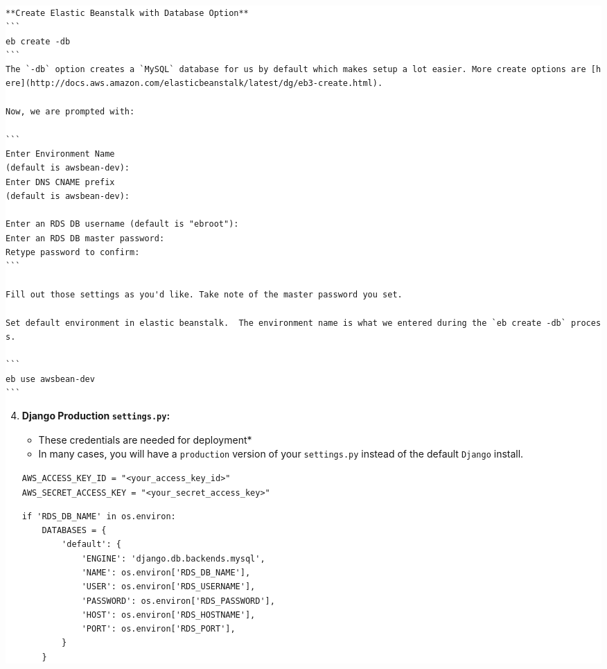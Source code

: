 	**Create Elastic Beanstalk with Database Option** 
	```
	eb create -db 
	```
	The `-db` option creates a `MySQL` database for us by default which makes setup a lot easier. More create options are [here](http://docs.aws.amazon.com/elasticbeanstalk/latest/dg/eb3-create.html).

	Now, we are prompted with: 

	```
	Enter Environment Name
	(default is awsbean-dev): 
	Enter DNS CNAME prefix
	(default is awsbean-dev): 

	Enter an RDS DB username (default is "ebroot"): 
	Enter an RDS DB master password: 
	Retype password to confirm: 
	```

	Fill out those settings as you'd like. Take note of the master password you set.

	Set default environment in elastic beanstalk.  The environment name is what we entered during the `eb create -db` process.

	```
	eb use awsbean-dev
	```








4. **Django Production `settings.py`:**
	* These credentials are needed for deployment* 
	* In many cases, you will have a `production` version of your `settings.py` instead of the default `Django` install.


	```
	AWS_ACCESS_KEY_ID = "<your_access_key_id>"
	AWS_SECRET_ACCESS_KEY = "<your_secret_access_key>"
	```

	```
	if 'RDS_DB_NAME' in os.environ:
		DATABASES = {
		    'default': {
		        'ENGINE': 'django.db.backends.mysql',
		        'NAME': os.environ['RDS_DB_NAME'],
		        'USER': os.environ['RDS_USERNAME'],
		        'PASSWORD': os.environ['RDS_PASSWORD'],
		        'HOST': os.environ['RDS_HOSTNAME'],
		        'PORT': os.environ['RDS_PORT'],
		    }
		}
	```
